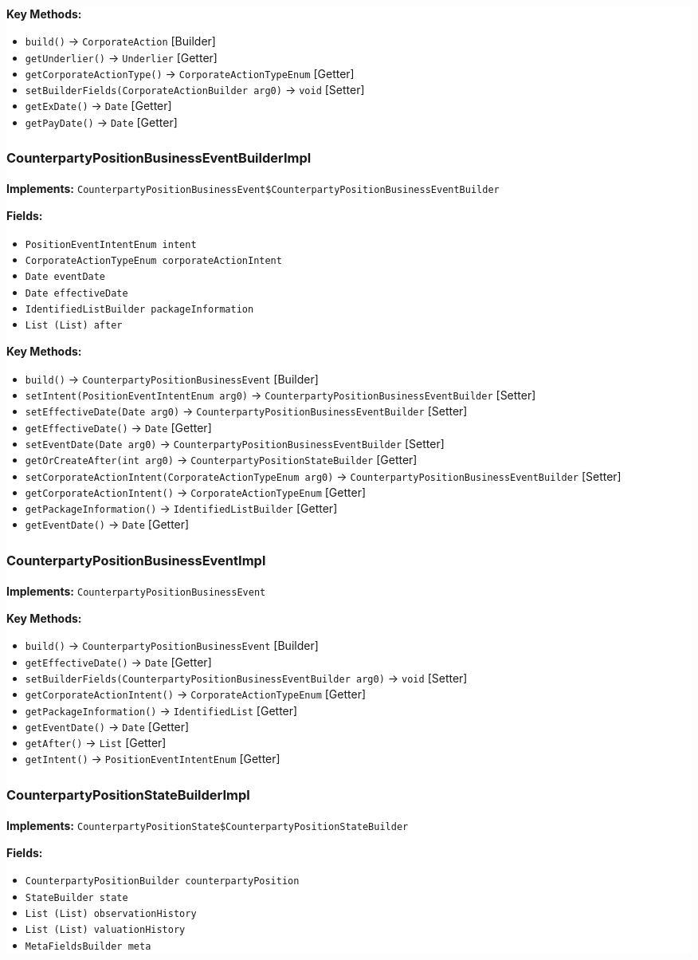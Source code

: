 **Key Methods:**
- `build()` → `CorporateAction` [Builder]
- `getUnderlier()` → `Underlier` [Getter]
- `getCorporateActionType()` → `CorporateActionTypeEnum` [Getter]
- `setBuilderFields(CorporateActionBuilder arg0)` → `void` [Setter]
- `getExDate()` → `Date` [Getter]
- `getPayDate()` → `Date` [Getter]

### CounterpartyPositionBusinessEventBuilderImpl
**Implements:** `CounterpartyPositionBusinessEvent$CounterpartyPositionBusinessEventBuilder` 

**Fields:**
- `PositionEventIntentEnum intent`
- `CorporateActionTypeEnum corporateActionIntent`
- `Date eventDate`
- `Date effectiveDate`
- `IdentifiedListBuilder packageInformation`
- `List (List) after`

**Key Methods:**
- `build()` → `CounterpartyPositionBusinessEvent` [Builder]
- `setIntent(PositionEventIntentEnum arg0)` → `CounterpartyPositionBusinessEventBuilder` [Setter]
- `setEffectiveDate(Date arg0)` → `CounterpartyPositionBusinessEventBuilder` [Setter]
- `getEffectiveDate()` → `Date` [Getter]
- `setEventDate(Date arg0)` → `CounterpartyPositionBusinessEventBuilder` [Setter]
- `getOrCreateAfter(int arg0)` → `CounterpartyPositionStateBuilder` [Getter]
- `setCorporateActionIntent(CorporateActionTypeEnum arg0)` → `CounterpartyPositionBusinessEventBuilder` [Setter]
- `getCorporateActionIntent()` → `CorporateActionTypeEnum` [Getter]
- `getPackageInformation()` → `IdentifiedListBuilder` [Getter]
- `getEventDate()` → `Date` [Getter]

### CounterpartyPositionBusinessEventImpl
**Implements:** `CounterpartyPositionBusinessEvent` 

**Key Methods:**
- `build()` → `CounterpartyPositionBusinessEvent` [Builder]
- `getEffectiveDate()` → `Date` [Getter]
- `setBuilderFields(CounterpartyPositionBusinessEventBuilder arg0)` → `void` [Setter]
- `getCorporateActionIntent()` → `CorporateActionTypeEnum` [Getter]
- `getPackageInformation()` → `IdentifiedList` [Getter]
- `getEventDate()` → `Date` [Getter]
- `getAfter()` → `List` [Getter]
- `getIntent()` → `PositionEventIntentEnum` [Getter]

### CounterpartyPositionStateBuilderImpl
**Implements:** `CounterpartyPositionState$CounterpartyPositionStateBuilder` 

**Fields:**
- `CounterpartyPositionBuilder counterpartyPosition`
- `StateBuilder state`
- `List (List) observationHistory`
- `List (List) valuationHistory`
- `MetaFieldsBuilder meta`
